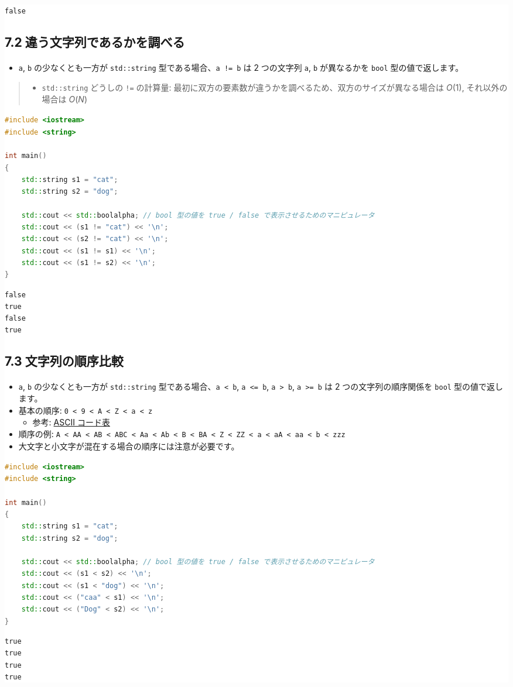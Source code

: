 ```txt:出力
false
```

## 7.2 違う文字列であるかを調べる
- `a`, `b` の少なくとも一方が `std::string` 型である場合、`a != b` は 2 つの文字列 `a`, `b` が異なるかを `bool` 型の値で返します。

> - `std::string` どうしの `!=` の計算量: 最初に双方の要素数が違うかを調べるため、双方のサイズが異なる場合は $O(1)$, それ以外の場合は $O(N)$

```cpp
#include <iostream>
#include <string>

int main()
{
	std::string s1 = "cat";
	std::string s2 = "dog";

	std::cout << std::boolalpha; // bool 型の値を true / false で表示させるためのマニピュレータ
	std::cout << (s1 != "cat") << '\n';
	std::cout << (s2 != "cat") << '\n';
	std::cout << (s1 != s1) << '\n';
	std::cout << (s1 != s2) << '\n';
}
```
```txt:出力
false
true
false
true
```

## 7.3 文字列の順序比較
- `a`, `b` の少なくとも一方が `std::string` 型である場合、`a < b`, `a <= b`, `a > b`, `a >= b` は 2 つの文字列の順序関係を `bool` 型の値で返します。
- 基本の順序: `0 < 9 < A < Z < a < z`  
  - 参考: [ASCII コード表](https://www.k-cube.co.jp/wakaba/server/ascii_code.html)  
- 順序の例: `A < AA < AB < ABC < Aa < Ab < B < BA < Z < ZZ < a < aA < aa < b < zzz`  
- 大文字と小文字が混在する場合の順序には注意が必要です。

```cpp
#include <iostream>
#include <string>

int main()
{
	std::string s1 = "cat";
	std::string s2 = "dog";

	std::cout << std::boolalpha; // bool 型の値を true / false で表示させるためのマニピュレータ
	std::cout << (s1 < s2) << '\n';
	std::cout << (s1 < "dog") << '\n';
	std::cout << ("caa" < s1) << '\n';
	std::cout << ("Dog" < s2) << '\n';
}
```
```txt:出力
true
true
true
true
```
